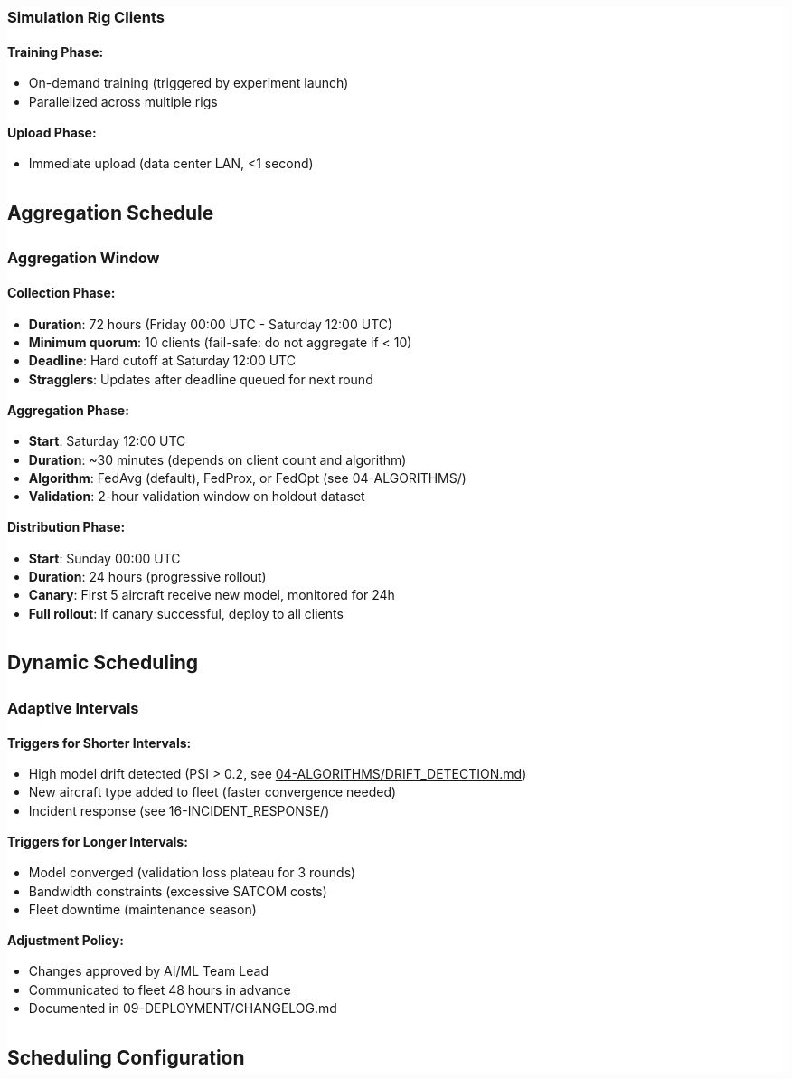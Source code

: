 ### Simulation Rig Clients

**Training Phase:**
- On-demand training (triggered by experiment launch)
- Parallelized across multiple rigs

**Upload Phase:**
- Immediate upload (data center LAN, <1 second)

## Aggregation Schedule

### Aggregation Window

**Collection Phase:**
- **Duration**: 72 hours (Friday 00:00 UTC - Saturday 12:00 UTC)
- **Minimum quorum**: 10 clients (fail-safe: do not aggregate if < 10)
- **Deadline**: Hard cutoff at Saturday 12:00 UTC
- **Stragglers**: Updates after deadline queued for next round

**Aggregation Phase:**
- **Start**: Saturday 12:00 UTC
- **Duration**: ~30 minutes (depends on client count and algorithm)
- **Algorithm**: FedAvg (default), FedProx, or FedOpt (see 04-ALGORITHMS/)
- **Validation**: 2-hour validation window on holdout dataset

**Distribution Phase:**
- **Start**: Sunday 00:00 UTC
- **Duration**: 24 hours (progressive rollout)
- **Canary**: First 5 aircraft receive new model, monitored for 24h
- **Full rollout**: If canary successful, deploy to all clients

## Dynamic Scheduling

### Adaptive Intervals

**Triggers for Shorter Intervals:**
- High model drift detected (PSI > 0.2, see [04-ALGORITHMS/DRIFT_DETECTION.md](04-ALGORITHMS/DRIFT_DETECTION.md))
- New aircraft type added to fleet (faster convergence needed)
- Incident response (see 16-INCIDENT_RESPONSE/)

**Triggers for Longer Intervals:**
- Model converged (validation loss plateau for 3 rounds)
- Bandwidth constraints (excessive SATCOM costs)
- Fleet downtime (maintenance season)

**Adjustment Policy:**
- Changes approved by AI/ML Team Lead
- Communicated to fleet 48 hours in advance
- Documented in 09-DEPLOYMENT/CHANGELOG.md

## Scheduling Configuration
